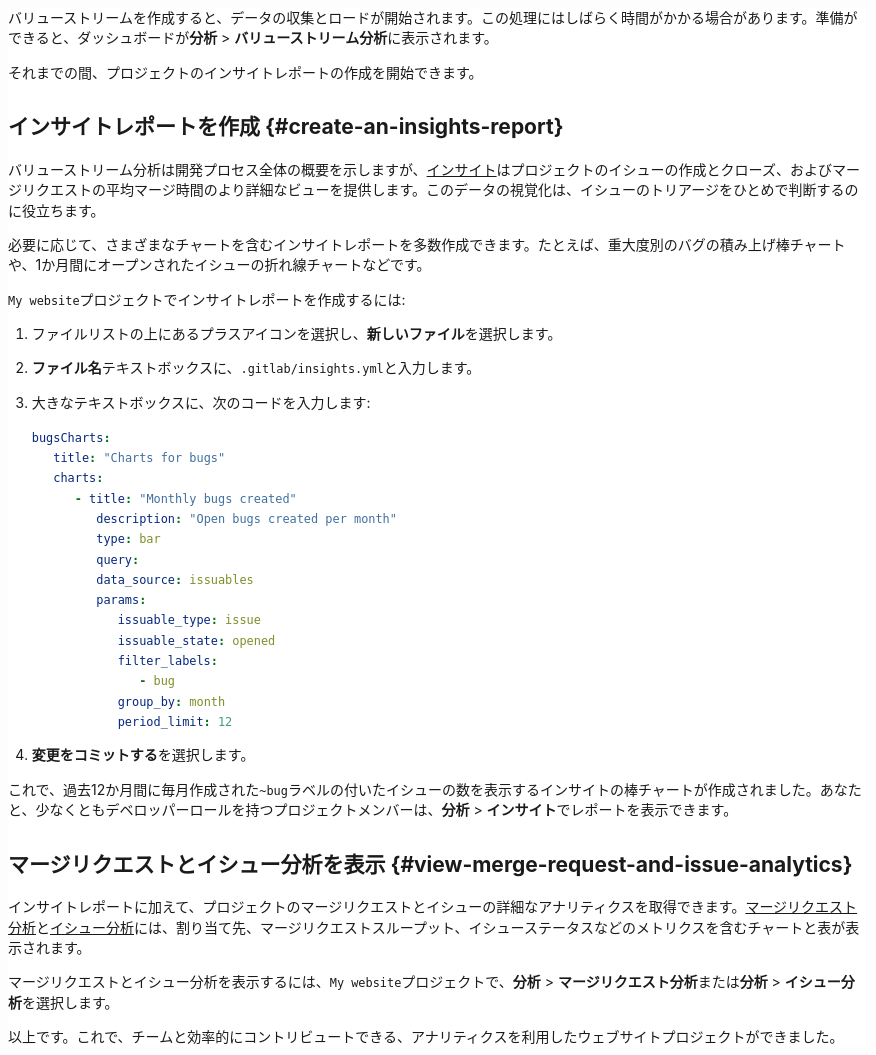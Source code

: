 バリューストリームを作成すると、データの収集とロードが開始されます。この処理にはしばらく時間がかかる場合があります。準備ができると、ダッシュボードが**分析** > **バリューストリーム分析**に表示されます。

それまでの間、プロジェクトのインサイトレポートの作成を開始できます。

## インサイトレポートを作成 {#create-an-insights-report}

バリューストリーム分析は開発プロセス全体の概要を示しますが、[インサイト](../../user/project/insights/_index.md)はプロジェクトのイシューの作成とクローズ、およびマージリクエストの平均マージ時間のより詳細なビューを提供します。このデータの視覚化は、イシューのトリアージをひとめで判断するのに役立ちます。

必要に応じて、さまざまなチャートを含むインサイトレポートを多数作成できます。たとえば、重大度別のバグの積み上げ棒チャートや、1か月間にオープンされたイシューの折れ線チャートなどです。

`My website`プロジェクトでインサイトレポートを作成するには:

1. ファイルリストの上にあるプラスアイコンを選択し、**新しいファイル**を選択します。
1. **ファイル名**テキストボックスに、`.gitlab/insights.yml`と入力します。
1. 大きなテキストボックスに、次のコードを入力します:

   ```yaml
   bugsCharts:
      title: "Charts for bugs"
      charts:
         - title: "Monthly bugs created"
            description: "Open bugs created per month"
            type: bar
            query:
            data_source: issuables
            params:
               issuable_type: issue
               issuable_state: opened
               filter_labels:
                  - bug
               group_by: month
               period_limit: 12
   ```

1. **変更をコミットする**を選択します。

これで、過去12か月間に毎月作成された`~bug`ラベルの付いたイシューの数を表示するインサイトの棒チャートが作成されました。あなたと、少なくともデベロッパーロールを持つプロジェクトメンバーは、**分析** > **インサイト**でレポートを表示できます。

## マージリクエストとイシュー分析を表示 {#view-merge-request-and-issue-analytics}

インサイトレポートに加えて、プロジェクトのマージリクエストとイシューの詳細なアナリティクスを取得できます。[マージリクエスト分析](../../user/analytics/merge_request_analytics.md)と[イシュー分析](../../user/group/issues_analytics/_index.md)には、割り当て先、マージリクエストスループット、イシューステータスなどのメトリクスを含むチャートと表が表示されます。

マージリクエストとイシュー分析を表示するには、`My website`プロジェクトで、**分析** > **マージリクエスト分析**または**分析** > **イシュー分析**を選択します。

以上です。これで、チームと効率的にコントリビュートできる、アナリティクスを利用したウェブサイトプロジェクトができました。
